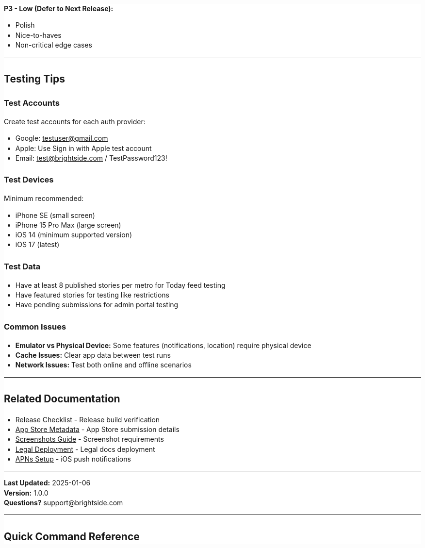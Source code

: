 **P3 - Low (Defer to Next Release):**
- Polish
- Nice-to-haves
- Non-critical edge cases

---

## Testing Tips

### Test Accounts
Create test accounts for each auth provider:
- Google: testuser@gmail.com
- Apple: Use Sign in with Apple test account
- Email: test@brightside.com / TestPassword123!

### Test Devices
Minimum recommended:
- iPhone SE (small screen)
- iPhone 15 Pro Max (large screen)
- iOS 14 (minimum supported version)
- iOS 17 (latest)

### Test Data
- Have at least 8 published stories per metro for Today feed testing
- Have featured stories for testing like restrictions
- Have pending submissions for admin portal testing

### Common Issues
- **Emulator vs Physical Device:** Some features (notifications, location) require physical device
- **Cache Issues:** Clear app data between test runs
- **Network Issues:** Test both online and offline scenarios

---

## Related Documentation

- [Release Checklist](../RELEASE_CHECKLIST.md) - Release build verification
- [App Store Metadata](../app-store/metadata.md) - App Store submission details
- [Screenshots Guide](../app-store/screenshots.md) - Screenshot requirements
- [Legal Deployment](../legal/DEPLOYMENT.md) - Legal docs deployment
- [APNs Setup](../push/APNS_SETUP.md) - iOS push notifications

---

**Last Updated:** 2025-01-06  
**Version:** 1.0.0  
**Questions?** support@brightside.com

---

## Quick Command Reference
